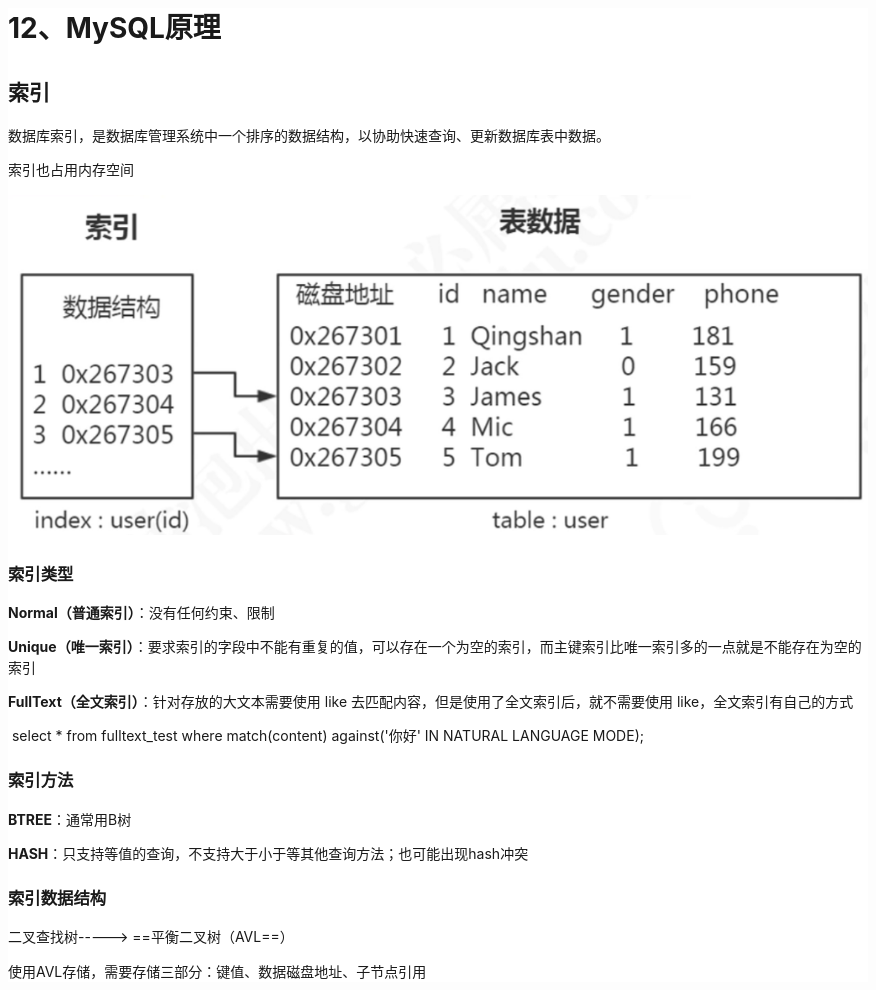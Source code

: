 # 12、MySQL原理

## 索引

数据库索引，是数据库管理系统中一个排序的数据结构，以协助快速查询、更新数据库表中数据。

索引也占用内存空间

![image-20210627165027561](.\image\image-20210627165027561.png)

### 索引类型

**Normal（普通索引）**：没有任何约束、限制

**Unique（唯一索引）**：要求索引的字段中不能有重复的值，可以存在一个为空的索引，而主键索引比唯一索引多的一点就是不能存在为空的索引

**FullText（全文索引）**：针对存放的大文本需要使用 like 去匹配内容，但是使用了全文索引后，就不需要使用 like，全文索引有自己的方式

​	select * from fulltext_test where match(content) against('你好' IN NATURAL LANGUAGE MODE);

### 索引方法

**BTREE**：通常用B树

**HASH**：只支持等值的查询，不支持大于小于等其他查询方法；也可能出现hash冲突

### 索引数据结构

二叉查找树-----> ==平衡二叉树（AVL==）

使用AVL存储，需要存储三部分：键值、数据磁盘地址、子节点引用

